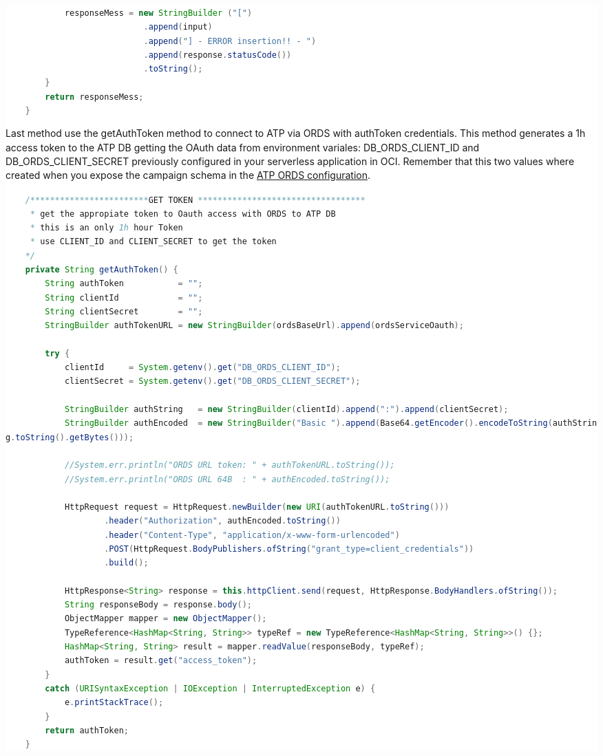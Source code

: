 ```java
            responseMess = new StringBuilder ("[")
                            .append(input)
                            .append("] - ERROR insertion!! - ")
                            .append(response.statusCode())
                            .toString();
        }
        return responseMess;
    }
```
Last method use the getAuthToken method to connect to ATP via ORDS with authToken credentials. This method generates a 1h access token to the ATP DB getting the OAuth data from environment variales: DB_ORDS_CLIENT_ID and DB_ORDS_CLIENT_SECRET previously configured in your serverless application in OCI. Remember that this two values where created when you expose the campaign schema in the [ATP ORDS configuration](https://github.com/oraclespainpresales/GigisPizzaHOL/blob/master/gigis-serverless-HOL.md#atp-ords-configuration).
```java
    /************************GET TOKEN ********************************** 
     * get the appropiate token to Oauth access with ORDS to ATP DB
     * this is an only 1h hour Token
     * use CLIENT_ID and CLIENT_SECRET to get the token
    */
    private String getAuthToken() {
        String authToken           = "";
        String clientId            = "";
        String clientSecret        = "";
        StringBuilder authTokenURL = new StringBuilder(ordsBaseUrl).append(ordsServiceOauth);

        try {
            clientId     = System.getenv().get("DB_ORDS_CLIENT_ID");
            clientSecret = System.getenv().get("DB_ORDS_CLIENT_SECRET");

            StringBuilder authString   = new StringBuilder(clientId).append(":").append(clientSecret);
            StringBuilder authEncoded  = new StringBuilder("Basic ").append(Base64.getEncoder().encodeToString(authString.toString().getBytes()));

            //System.err.println("ORDS URL token: " + authTokenURL.toString());
            //System.err.println("ORDS URL 64B  : " + authEncoded.toString());

            HttpRequest request = HttpRequest.newBuilder(new URI(authTokenURL.toString()))
                    .header("Authorization", authEncoded.toString())
                    .header("Content-Type", "application/x-www-form-urlencoded")
                    .POST(HttpRequest.BodyPublishers.ofString("grant_type=client_credentials"))
                    .build();

            HttpResponse<String> response = this.httpClient.send(request, HttpResponse.BodyHandlers.ofString());
            String responseBody = response.body();
            ObjectMapper mapper = new ObjectMapper();
            TypeReference<HashMap<String, String>> typeRef = new TypeReference<HashMap<String, String>>() {};
            HashMap<String, String> result = mapper.readValue(responseBody, typeRef);
            authToken = result.get("access_token");
        }
        catch (URISyntaxException | IOException | InterruptedException e) {
            e.printStackTrace();
        }
        return authToken;
    }
```
